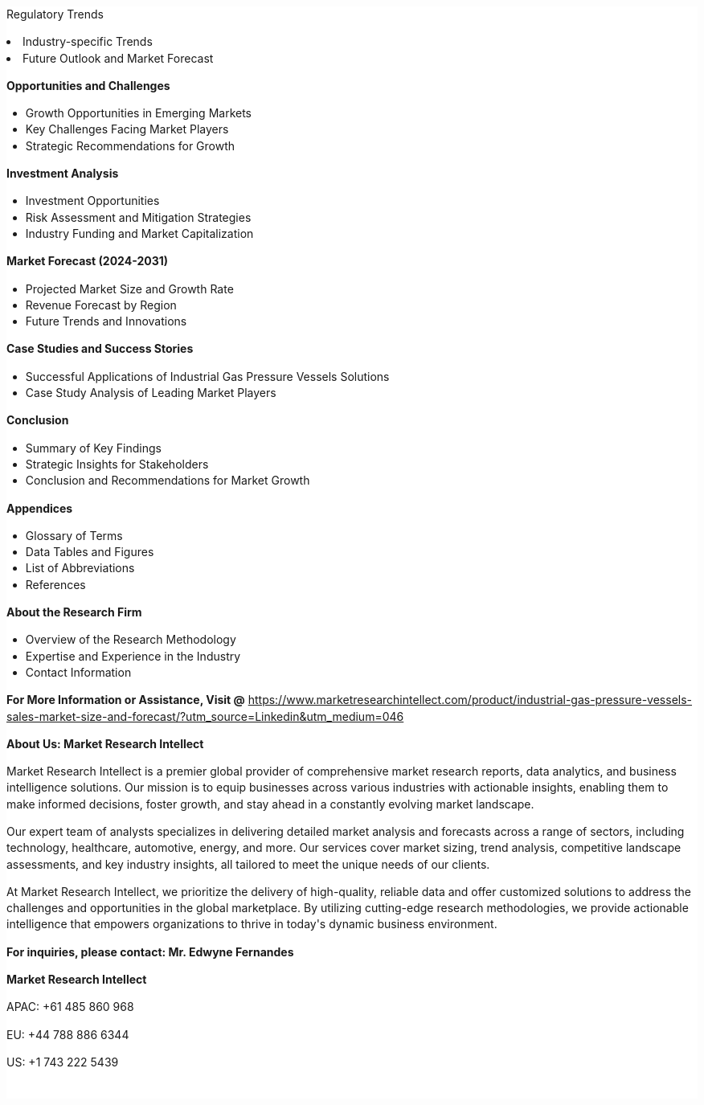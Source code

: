 Regulatory Trends</li><li>Industry-specific Trends</li><li>Future Outlook and Market Forecast</li></ul><p><strong>Opportunities and Challenges</strong></p><ul><li>Growth Opportunities in Emerging Markets</li><li>Key Challenges Facing Market Players</li><li>Strategic Recommendations for Growth</li></ul><p><strong>Investment Analysis</strong></p><ul><li>Investment Opportunities</li><li>Risk Assessment and Mitigation Strategies</li><li>Industry Funding and Market Capitalization</li></ul><p><strong>Market Forecast (2024-2031)</strong></p><ul><li>Projected Market Size and Growth Rate</li><li>Revenue Forecast by Region</li><li>Future Trends and Innovations</li></ul><p><strong>Case Studies and Success Stories</strong></p><ul><li>Successful Applications of Industrial Gas Pressure Vessels  Solutions</li><li>Case Study Analysis of Leading Market Players</li></ul><p><strong>Conclusion</strong></p><ul><li>Summary of Key Findings</li><li>Strategic Insights for Stakeholders</li><li>Conclusion and Recommendations for Market Growth</li></ul><p><strong>Appendices</strong></p><ul><li>Glossary of Terms</li><li>Data Tables and Figures</li><li>List of Abbreviations</li><li>References</li></ul><p><strong>About the Research Firm</strong></p><ul><li>Overview of the Research Methodology</li><li>Expertise and Experience in the Industry</li><li>Contact Information</li></ul></div><div class="article-main__content" data-test-id="publishing-text-block"><p><span class="font-[700]"><strong>For More Information or Assistance, Visit @</strong>&nbsp;<a href="https://www.marketresearchintellect.com/product/industrial-gas-pressure-vessels-sales-market-size-and-forecast/?utm_source=Linkedin&utm_medium=046">https://www.marketresearchintellect.com/product/industrial-gas-pressure-vessels-sales-market-size-and-forecast/?utm_source=Linkedin&utm_medium=046</a></span></p><p><strong>About Us: Market Research Intellect</strong></p><p>Market Research Intellect is a premier global provider of comprehensive market research reports, data analytics, and business intelligence solutions. Our mission is to equip businesses across various industries with actionable insights, enabling them to make informed decisions, foster growth, and stay ahead in a constantly evolving market landscape.</p><p>Our expert team of analysts specializes in delivering detailed market analysis and forecasts across a range of sectors, including technology, healthcare, automotive, energy, and more. Our services cover market sizing, trend analysis, competitive landscape assessments, and key industry insights, all tailored to meet the unique needs of our clients.</p><p>At Market Research Intellect, we prioritize the delivery of high-quality, reliable data and offer customized solutions to address the challenges and opportunities in the global marketplace. By utilizing cutting-edge research methodologies, we provide actionable intelligence that empowers organizations to thrive in today's dynamic business environment.</p><p><strong>For inquiries, please contact: Mr. Edwyne Fernandes</strong></p><p><strong>Market Research Intellect</strong></p><p>APAC: +61 485 860 968</p><p>EU: +44 788 886 6344</p><p>US: +1 743 222 5439</p></div><div class="article-main__content" data-test-id="publishing-text-block">&nbsp;</div>
